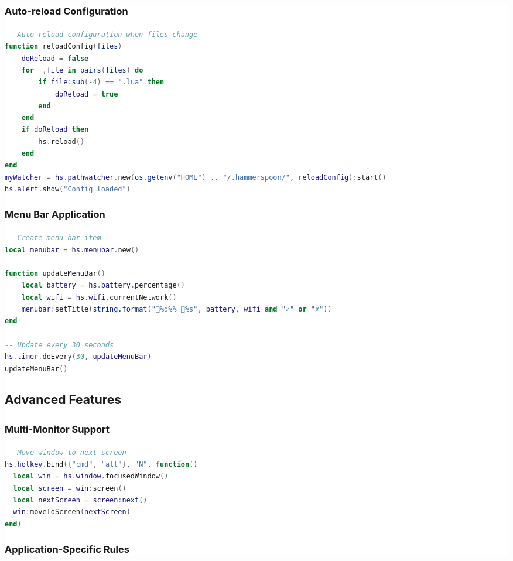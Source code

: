 ### Auto-reload Configuration

```lua
-- Auto-reload configuration when files change
function reloadConfig(files)
    doReload = false
    for _,file in pairs(files) do
        if file:sub(-4) == ".lua" then
            doReload = true
        end
    end
    if doReload then
        hs.reload()
    end
end
myWatcher = hs.pathwatcher.new(os.getenv("HOME") .. "/.hammerspoon/", reloadConfig):start()
hs.alert.show("Config loaded")
```

### Menu Bar Application

```lua
-- Create menu bar item
local menubar = hs.menubar.new()

function updateMenuBar()
    local battery = hs.battery.percentage()
    local wifi = hs.wifi.currentNetwork()
    menubar:setTitle(string.format("🔋%d%% 📶%s", battery, wifi and "✓" or "✗"))
end

-- Update every 30 seconds
hs.timer.doEvery(30, updateMenuBar)
updateMenuBar()
```

## Advanced Features

### Multi-Monitor Support

```lua
-- Move window to next screen
hs.hotkey.bind({"cmd", "alt"}, "N", function()
  local win = hs.window.focusedWindow()
  local screen = win:screen()
  local nextScreen = screen:next()
  win:moveToScreen(nextScreen)
end)
```

### Application-Specific Rules
